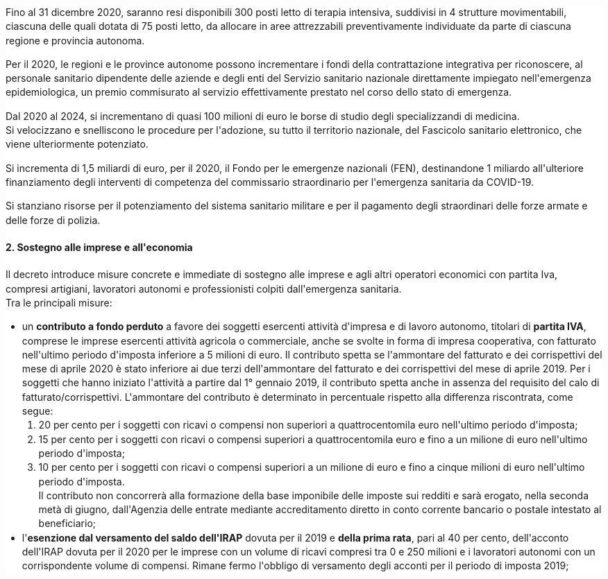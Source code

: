 Fino al 31 dicembre 2020, saranno resi disponibili 300 posti letto di terapia intensiva, suddivisi in 4 strutture movimentabili, ciascuna delle quali dotata di 75 posti letto, da allocare in aree attrezzabili preventivamente individuate da parte di ciascuna regione e provincia autonoma.

Per il 2020, le regioni e le province autonome possono incrementare i fondi della contrattazione integrativa per riconoscere, al personale sanitario dipendente delle aziende e degli enti del Servizio sanitario nazionale direttamente impiegato nell'emergenza epidemiologica, un premio commisurato al servizio effettivamente prestato nel corso dello stato di emergenza.

Dal 2020 al 2024, si incrementano di quasi 100 milioni di euro le borse di studio degli specializzandi di medicina.  
Si velocizzano e snelliscono le procedure per l'adozione, su tutto il territorio nazionale, del Fascicolo sanitario elettronico, che viene ulteriormente potenziato.

Si incrementa di 1,5 miliardi di euro, per il 2020, il Fondo per le emergenze nazionali (FEN), destinandone 1 miliardo all'ulteriore finanziamento degli interventi di competenza del commissario straordinario per l'emergenza sanitaria da COVID-19.

Si stanziano risorse per il potenziamento del sistema sanitario militare e per il pagamento degli straordinari delle forze armate e delle forze di polizia.

#### **2\. Sostegno alle imprese e all'economia**

Il decreto introduce misure concrete e immediate di sostegno alle imprese e agli altri operatori economici con partita Iva, compresi artigiani, lavoratori autonomi e professionisti colpiti dall'emergenza sanitaria.  
Tra le principali misure:

* un **contributo a fondo perduto** a favore dei soggetti esercenti attività d'impresa e di lavoro autonomo, titolari di **partita IVA**, comprese le imprese esercenti attività agricola o commerciale, anche se svolte in forma di impresa cooperativa, con fatturato nell'ultimo periodo d'imposta inferiore a 5 milioni di euro. Il contributo spetta se l'ammontare del fatturato e dei corrispettivi del mese di aprile 2020 è stato inferiore ai due terzi dell'ammontare del fatturato e dei corrispettivi del mese di aprile 2019. Per i soggetti che hanno iniziato l'attività a partire dal 1° gennaio 2019, il contributo spetta anche in assenza del requisito del calo di fatturato/corrispettivi. L'ammontare del contributo è determinato in percentuale rispetto alla differenza riscontrata, come segue: 
    1. 20 per cento per i soggetti con ricavi o compensi non superiori a quattrocentomila euro nell'ultimo periodo d'imposta;
    2. 15 per cento per i soggetti con ricavi o compensi superiori a quattrocentomila euro e fino a un milione di euro nell'ultimo periodo d'imposta;
    3. 10 per cento per i soggetti con ricavi o compensi superiori a un milione di euro e fino a cinque milioni di euro nell'ultimo periodo d'imposta.  
Il contributo non concorrerà alla formazione della base imponibile delle     imposte sui redditi e sarà erogato, nella seconda metà di giugno, dall'Agenzia delle entrate mediante accreditamento diretto in conto corrente bancario o postale intestato al beneficiario;
* l'**esenzione dal versamento del saldo dell'IRAP** dovuta per il 2019 e **della prima rata**, pari al 40 per cento, dell'acconto dell'IRAP dovuta per il 2020 per le imprese con un volume di ricavi compresi tra 0 e 250 milioni e i lavoratori autonomi con un corrispondente volume di compensi. Rimane fermo l'obbligo di versamento degli acconti per il periodo di imposta 2019;